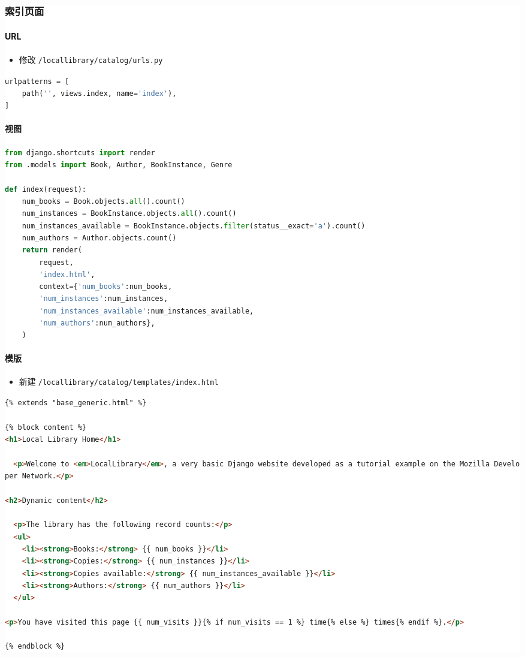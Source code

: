 ### 索引页面

#### URL

- 修改 `/locallibrary/catalog/urls.py` 

```python
urlpatterns = [
    path('', views.index, name='index'),
]
```

#### 视图

```python
from django.shortcuts import render
from .models import Book, Author, BookInstance, Genre

def index(request):
    num_books = Book.objects.all().count()
    num_instances = BookInstance.objects.all().count()
    num_instances_available = BookInstance.objects.filter(status__exact='a').count()
    num_authors = Author.objects.count()
    return render(
    	request,
    	'index.html',
        context={'num_books':num_books,
        'num_instances':num_instances,
        'num_instances_available':num_instances_available,
        'num_authors':num_authors},
    )
```

#### 模版

- 新建 `/locallibrary/catalog/templates/index.html `

```html
{% extends "base_generic.html" %}

{% block content %}
<h1>Local Library Home</h1>

  <p>Welcome to <em>LocalLibrary</em>, a very basic Django website developed as a tutorial example on the Mozilla Developer Network.</p>

<h2>Dynamic content</h2>

  <p>The library has the following record counts:</p>
  <ul>
    <li><strong>Books:</strong> {{ num_books }}</li>
    <li><strong>Copies:</strong> {{ num_instances }}</li>
    <li><strong>Copies available:</strong> {{ num_instances_available }}</li>
    <li><strong>Authors:</strong> {{ num_authors }}</li>
  </ul>

<p>You have visited this page {{ num_visits }}{% if num_visits == 1 %} time{% else %} times{% endif %}.</p>

{% endblock %}
```
